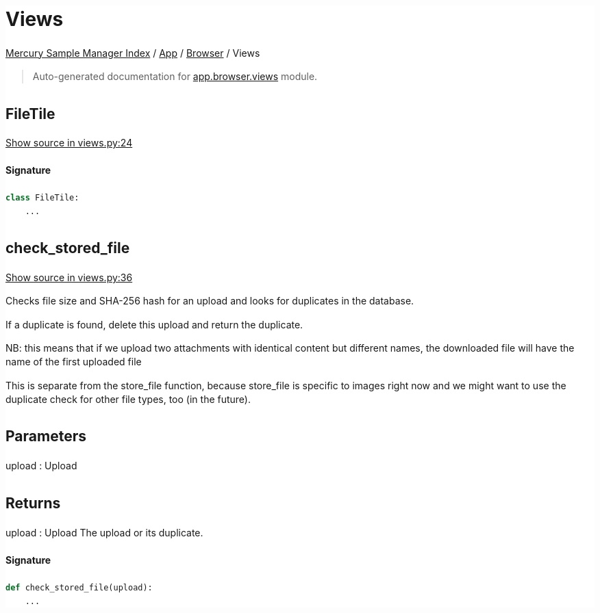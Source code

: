 # Views

[Mercury Sample Manager Index](../../README.md#mercury-sample-manager-index) /
[App](../index.md#app) /
[Browser](./index.md#browser) /
Views

> Auto-generated documentation for [app.browser.views](https://github.com/HolgerGraef/MSM/blob/master/app/browser/views.py) module.

## FileTile

[Show source in views.py:24](https://github.com/HolgerGraef/MSM/blob/master/app/browser/views.py#L24)

#### Signature

```python
class FileTile:
    ...
```



## check_stored_file

[Show source in views.py:36](https://github.com/HolgerGraef/MSM/blob/master/app/browser/views.py#L36)

Checks file size and SHA-256 hash for an upload and looks for duplicates in the database.

If a duplicate is found, delete this upload and return the duplicate.

NB: this means that if we upload two attachments with identical content but different names,
the downloaded file will have the name of the first uploaded file

This is separate from the store_file function, because store_file is specific to images right now and
we might want to use the duplicate check for other file types, too (in the future).

Parameters
----------
upload : Upload

Returns
-------
upload : Upload
    The upload or its duplicate.

#### Signature

```python
def check_stored_file(upload):
    ...
```
